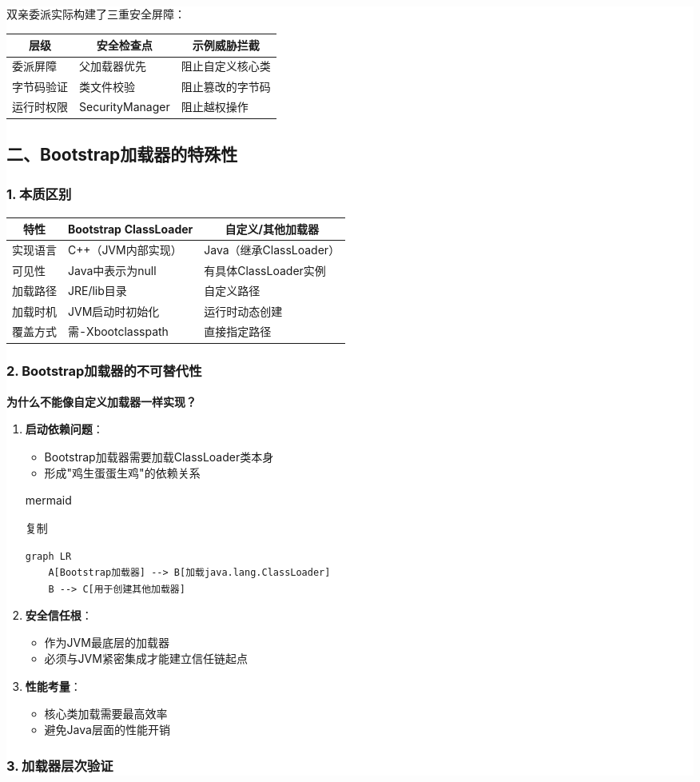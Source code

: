 双亲委派实际构建了三重安全屏障：

| 层级       | 安全检查点      | 示例威胁拦截     |
| ---------- | --------------- | ---------------- |
| 委派屏障   | 父加载器优先    | 阻止自定义核心类 |
| 字节码验证 | 类文件校验      | 阻止篡改的字节码 |
| 运行时权限 | SecurityManager | 阻止越权操作     |

## 二、Bootstrap加载器的特殊性

### 1. 本质区别

| 特性     | Bootstrap ClassLoader | 自定义/其他加载器       |
| -------- | --------------------- | ----------------------- |
| 实现语言 | C++（JVM内部实现）    | Java（继承ClassLoader） |
| 可见性   | Java中表示为null      | 有具体ClassLoader实例   |
| 加载路径 | JRE/lib目录           | 自定义路径              |
| 加载时机 | JVM启动时初始化       | 运行时动态创建          |
| 覆盖方式 | 需-Xbootclasspath     | 直接指定路径            |

### 2. Bootstrap加载器的不可替代性

**为什么不能像自定义加载器一样实现？**

1. **启动依赖问题**：

   - Bootstrap加载器需要加载ClassLoader类本身
   - 形成"鸡生蛋蛋生鸡"的依赖关系

   mermaid

   复制

   ```mermaid
   graph LR
       A[Bootstrap加载器] --> B[加载java.lang.ClassLoader]
       B --> C[用于创建其他加载器]
   ```

2. **安全信任根**：

   - 作为JVM最底层的加载器
   - 必须与JVM紧密集成才能建立信任链起点

3. **性能考量**：

   - 核心类加载需要最高效率
   - 避免Java层面的性能开销

### 3. 加载器层次验证
